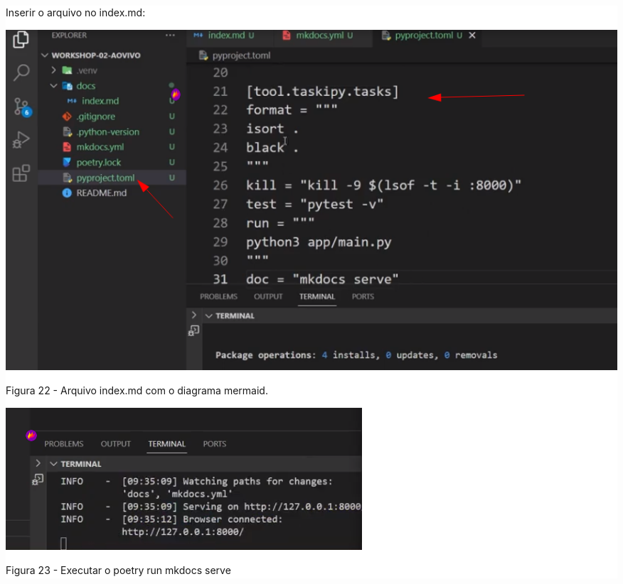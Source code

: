 Inserir o arquivo no index.md:


![alt text](image.png)

Figura 22 - Arquivo index.md com o diagrama mermaid.


![alt text](pic/23image.png)

Figura 23 - Executar o poetry run mkdocs serve

